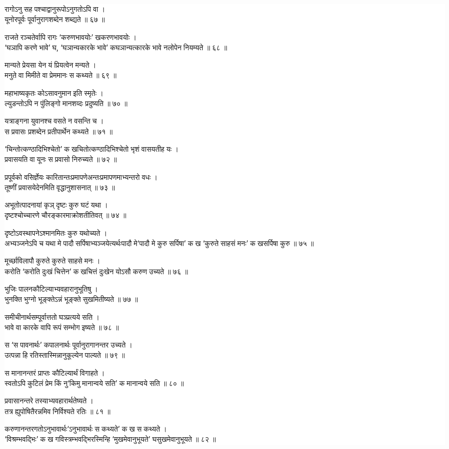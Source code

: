 
रागोऽनु सह पश्चाद्वानुरूपोऽनुगतोऽपि वा ।  
यूनोरपूर्वः पूर्वानुरागशब्देन शब्द्यते ॥ ६७ ॥  


राजते रञ्चतेर्वापि रागः ‘करुणभावयोः’ खकरणभावयोः ।  
‘घञापि करणे भावे’ घ, ‘घञान्यकारके भावे’ कघञान्यत्कारके भावे नलोपेन नियम्यते ॥ ६८ ॥  


मान्यते प्रेयसा येन यं प्रियत्वेन मन्यते ।  
मनुते वा मिमीते वा प्रेममानः स कथ्यते ॥ ६९ ॥  


महाभाष्यकृतः कोऽसावनुमान इति स्मृतेः ।  
ल्युडन्तोऽपि न पुंलिङ्गो मानशव्दः प्रदुष्यति ॥ ७० ॥  


यत्राङ्गना युवानश्च वसते न वसन्ति च ।  
स प्रवासः प्रशब्देन प्रतीपार्थेन कथ्यते ॥ ७१ ॥  


‘चिन्तोत्कण्ठादिभिश्चेतो’ क खचितोत्कण्ठादिभिश्चेतो भृशं वासयतीह यः ।  
प्रवासयति वा यूनः स प्रवासो निरुच्यते ॥ ७२ ॥  


प्रपूर्वको वसिर्ज्ञेयः कारितान्तःप्रमापणेअन्तःप्रमापणमाभ्यन्तरो वधः ।  
तूष्णीं प्रवासयेदेनमिति वृद्धानुशासनात् ॥ ७३ ॥  


अभूतोत्पादनायां कृञ् दृष्टः कुरु घटं यथा ।  
दृष्टश्चोच्चारणे चौरङ्कारमाक्रोशतीतिवत् ॥ ७४ ॥  


दृष्टोऽवस्थापनेऽश्मानमितः कुरु यथोच्यते ।  
अभ्यञ्जनेऽपि च यथा मे पादौ सर्पिषाभ्यञ्जयेत्यर्थःपादौ मे‘पादौ मे कुरु सर्पिषा’ क ख ‘कुरुते साहसं मनः’ क खसर्पिषा कुरु ॥ ७५ ॥  


मूर्च्छाविलापौ कुरुते कुरुते साहसे मनः ।  
करोति ‘करोति दुःखं चित्तेन’ क खचित्तं दुःखेन योऽसौ करुण उच्यते ॥ ७६ ॥  


भुजिः पालनकौटिल्याभ्यवहारानुभूतिषु ।  
भुनक्ति भुग्नो भूङ्क्तेऽन्नं भूङ्क्ते सुखमितीष्यते ॥ ७७ ॥  


समीचीनार्थसम्पूर्वात्ततो घञ्प्रत्यये सति ।  
भावे वा कारके वापि रूपं सम्भोग इष्यते ॥ ७८ ॥  


स ‘स पावनार्थः’ कपालनार्थः पूर्वानुरागानन्तर उच्यते ।  
उत्पन्ना हि रतिस्तास्मिन्नानुकूल्येन पाल्यते ॥ ७९ ॥  


स मानानन्तरं प्राप्तः कौटिल्यार्थं विगाहते ।  
स्वतोऽपि कुटिलं प्रेम किं नु‘किमु मानान्वये सति’ क मानान्वये सति ॥ ८० ॥  


प्रवासानन्तरे तस्याभ्यवहारार्थतेष्यते ।  
तत्र ह्युपोषितैरन्नमिव निर्विश्यते रतिः ॥ ८१ ॥  


करुणानन्तरगतोऽनुभावार्थः‘ऽनुभावार्थः स कथ्यते’ क ख स कथ्यते ।  
‘विश्रम्भवद्भिः’ क ख गविस्त्रम्भवद्भिरस्मिन्हि ‘मुखमेवानुभूयते’ घसुखमेवानुभूयते ॥ ८२ ॥  
